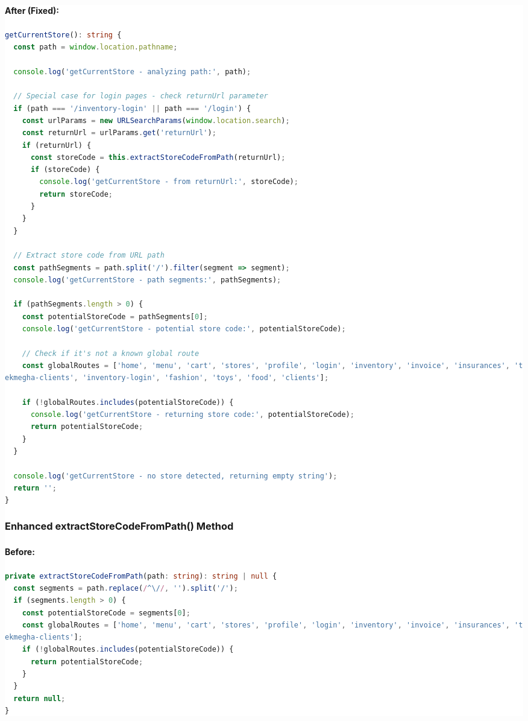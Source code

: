 #### **After (Fixed):**
```typescript
getCurrentStore(): string {
  const path = window.location.pathname;
  
  console.log('getCurrentStore - analyzing path:', path);
  
  // Special case for login pages - check returnUrl parameter
  if (path === '/inventory-login' || path === '/login') {
    const urlParams = new URLSearchParams(window.location.search);
    const returnUrl = urlParams.get('returnUrl');
    if (returnUrl) {
      const storeCode = this.extractStoreCodeFromPath(returnUrl);
      if (storeCode) {
        console.log('getCurrentStore - from returnUrl:', storeCode);
        return storeCode;
      }
    }
  }
  
  // Extract store code from URL path
  const pathSegments = path.split('/').filter(segment => segment);
  console.log('getCurrentStore - path segments:', pathSegments);
  
  if (pathSegments.length > 0) {
    const potentialStoreCode = pathSegments[0];
    console.log('getCurrentStore - potential store code:', potentialStoreCode);
    
    // Check if it's not a known global route
    const globalRoutes = ['home', 'menu', 'cart', 'stores', 'profile', 'login', 'inventory', 'invoice', 'insurances', 'tekmegha-clients', 'inventory-login', 'fashion', 'toys', 'food', 'clients'];
    
    if (!globalRoutes.includes(potentialStoreCode)) {
      console.log('getCurrentStore - returning store code:', potentialStoreCode);
      return potentialStoreCode;
    }
  }
  
  console.log('getCurrentStore - no store detected, returning empty string');
  return '';
}
```

### **Enhanced extractStoreCodeFromPath() Method**

#### **Before:**
```typescript
private extractStoreCodeFromPath(path: string): string | null {
  const segments = path.replace(/^\//, '').split('/');
  if (segments.length > 0) {
    const potentialStoreCode = segments[0];
    const globalRoutes = ['home', 'menu', 'cart', 'stores', 'profile', 'login', 'inventory', 'invoice', 'insurances', 'tekmegha-clients'];
    if (!globalRoutes.includes(potentialStoreCode)) {
      return potentialStoreCode;
    }
  }
  return null;
}
```
